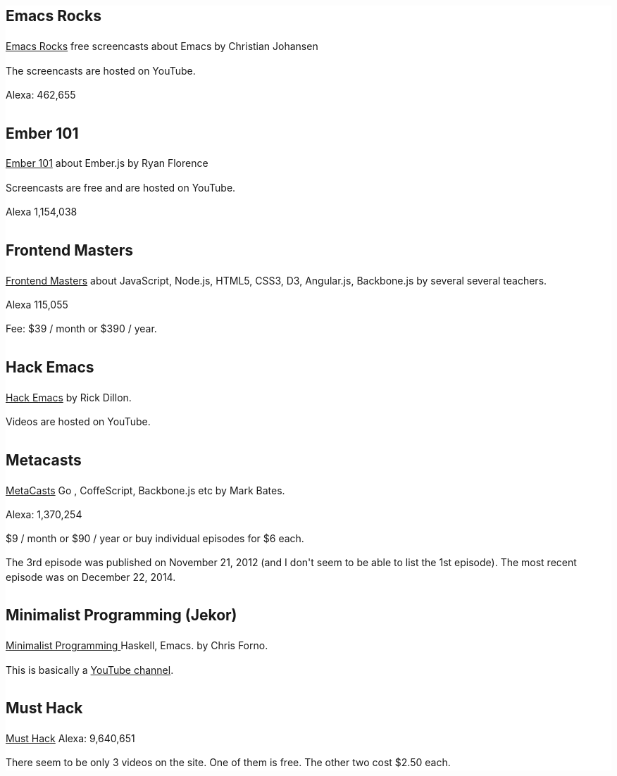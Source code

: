 
<h2>Emacs Rocks</h2>

<a href="http://emacsrocks.com/">Emacs Rocks</a> free screencasts about Emacs
by Christian Johansen

The screencasts are hosted on YouTube.

Alexa: 462,655

<h2>Ember 101</h2>

<a href="http://ember101.com/">Ember 101</a> about Ember.js by Ryan Florence

Screencasts are free and are hosted on YouTube.

Alexa 1,154,038

<h2>Frontend Masters</h2>

<a href="https://frontendmasters.com/">Frontend Masters</a> about JavaScript, Node.js, HTML5, CSS3, D3, Angular.js, Backbone.js by several several teachers.

Alexa 115,055

Fee: $39 / month or $390 / year.



<h2>Hack Emacs</h2>

<a href="http://killring.org/hack-emacs/">Hack Emacs</a> by Rick Dillon.

Videos are hosted on YouTube.


<h2>Metacasts</h2>

<a href="http://www.metacasts.tv/">MetaCasts</a> Go , CoffeScript, Backbone.js etc by Mark Bates.

Alexa: 1,370,254

$9 / month or $90 / year
or buy individual episodes for $6 each.

The 3rd episode was published on November 21, 2012 (and I don't seem to be able to list the 1st episode).
The most recent episode was on December 22, 2014.


<h2>Minimalist Programming (Jekor)</h2>

<a href="http://jekor.com/">Minimalist Programming </a> Haskell, Emacs.
by Chris Forno.

This is basically a <a href="https://www.youtube.com/user/jekor">YouTube channel</a>.

<h2>Must Hack</h2>

<a href="http://musthack.com/">Must Hack</a>
Alexa: 9,640,651 

There seem to be only 3 videos on the site. One of them is free. The other two cost $2.50 each.

